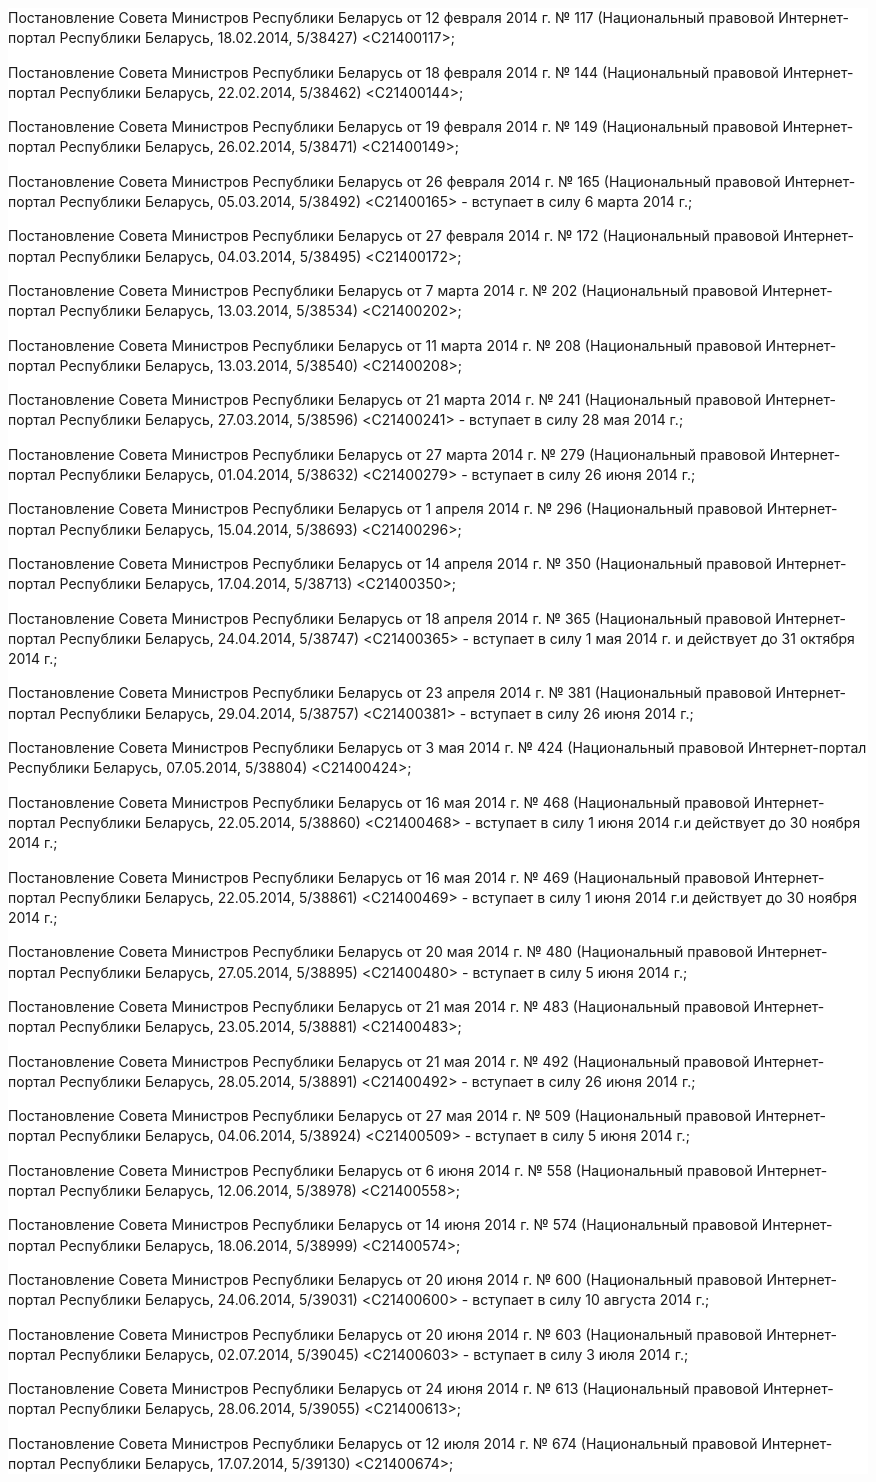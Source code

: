 <p>Постановление Совета Министров Республики Беларусь от 12 февраля 2014 г. № 117 (Национальный правовой Интернет-портал Республики Беларусь, 18.02.2014, 5/38427) &lt;C21400117&gt;;</p>
<p>Постановление Совета Министров Республики Беларусь от 18 февраля 2014 г. № 144 (Национальный правовой Интернет-портал Республики Беларусь, 22.02.2014, 5/38462) &lt;C21400144&gt;;</p>
<p>Постановление Совета Министров Республики Беларусь от 19 февраля 2014 г. № 149 (Национальный правовой Интернет-портал Республики Беларусь, 26.02.2014, 5/38471) &lt;C21400149&gt;;</p>
<p>Постановление Совета Министров Республики Беларусь от 26 февраля 2014 г. № 165 (Национальный правовой Интернет-портал Республики Беларусь, 05.03.2014, 5/38492) &lt;C21400165&gt; - вступает в силу 6 марта 2014 г.;</p>
<p>Постановление Совета Министров Республики Беларусь от 27 февраля 2014 г. № 172 (Национальный правовой Интернет-портал Республики Беларусь, 04.03.2014, 5/38495) &lt;C21400172&gt;;</p>
<p>Постановление Совета Министров Республики Беларусь от 7 марта 2014 г. № 202 (Национальный правовой Интернет-портал Республики Беларусь, 13.03.2014, 5/38534) &lt;C21400202&gt;;</p>
<p>Постановление Совета Министров Республики Беларусь от 11 марта 2014 г. № 208 (Национальный правовой Интернет-портал Республики Беларусь, 13.03.2014, 5/38540) &lt;C21400208&gt;;</p>
<p>Постановление Совета Министров Республики Беларусь от 21 марта 2014 г. № 241 (Национальный правовой Интернет-портал Республики Беларусь, 27.03.2014, 5/38596) &lt;C21400241&gt; - вступает в силу 28 мая 2014 г.;</p>
<p>Постановление Совета Министров Республики Беларусь от 27 марта 2014 г. № 279 (Национальный правовой Интернет-портал Республики Беларусь, 01.04.2014, 5/38632) &lt;C21400279&gt; - вступает в силу 26 июня 2014 г.;</p>
<p>Постановление Совета Министров Республики Беларусь от 1 апреля 2014 г. № 296 (Национальный правовой Интернет-портал Республики Беларусь, 15.04.2014, 5/38693) &lt;C21400296&gt;;</p>
<p>Постановление Совета Министров Республики Беларусь от 14 апреля 2014 г. № 350 (Национальный правовой Интернет-портал Республики Беларусь, 17.04.2014, 5/38713) &lt;C21400350&gt;;</p>
<p>Постановление Совета Министров Республики Беларусь от 18 апреля 2014 г. № 365 (Национальный правовой Интернет-портал Республики Беларусь, 24.04.2014, 5/38747) &lt;C21400365&gt; - вступает в силу 1 мая 2014 г. и действует до 31 октября 2014 г.;</p>
<p>Постановление Совета Министров Республики Беларусь от 23 апреля 2014 г. № 381 (Национальный правовой Интернет-портал Республики Беларусь, 29.04.2014, 5/38757) &lt;C21400381&gt; - вступает в силу 26 июня 2014 г.;</p>
<p>Постановление Совета Министров Республики Беларусь от 3 мая 2014 г. № 424 (Национальный правовой Интернет-портал Республики Беларусь, 07.05.2014, 5/38804) &lt;C21400424&gt;;</p>
<p>Постановление Совета Министров Республики Беларусь от 16 мая 2014 г. № 468 (Национальный правовой Интернет-портал Республики Беларусь, 22.05.2014, 5/38860) &lt;C21400468&gt; - вступает в силу 1 июня 2014 г.и действует до 30 ноября 2014 г.;</p>
<p>Постановление Совета Министров Республики Беларусь от 16 мая 2014 г. № 469 (Национальный правовой Интернет-портал Республики Беларусь, 22.05.2014, 5/38861) &lt;C21400469&gt; - вступает в силу 1 июня 2014 г.и действует до 30 ноября 2014 г.;</p>
<p>Постановление Совета Министров Республики Беларусь от 20 мая 2014 г. № 480 (Национальный правовой Интернет-портал Республики Беларусь, 27.05.2014, 5/38895) &lt;C21400480&gt; - вступает в силу 5 июня 2014 г.;</p>
<p>Постановление Совета Министров Республики Беларусь от 21 мая 2014 г. № 483 (Национальный правовой Интернет-портал Республики Беларусь, 23.05.2014, 5/38881) &lt;C21400483&gt;;</p>
<p>Постановление Совета Министров Республики Беларусь от 21 мая 2014 г. № 492 (Национальный правовой Интернет-портал Республики Беларусь, 28.05.2014, 5/38891) &lt;C21400492&gt; - вступает в силу 26 июня 2014 г.;</p>
<p>Постановление Совета Министров Республики Беларусь от 27 мая 2014 г. № 509 (Национальный правовой Интернет-портал Республики Беларусь, 04.06.2014, 5/38924) &lt;C21400509&gt; - вступает в силу 5 июня 2014 г.;</p>
<p>Постановление Совета Министров Республики Беларусь от 6 июня 2014 г. № 558 (Национальный правовой Интернет-портал Республики Беларусь, 12.06.2014, 5/38978) &lt;C21400558&gt;;</p>
<p>Постановление Совета Министров Республики Беларусь от 14 июня 2014 г. № 574 (Национальный правовой Интернет-портал Республики Беларусь, 18.06.2014, 5/38999) &lt;C21400574&gt;;</p>
<p>Постановление Совета Министров Республики Беларусь от 20 июня 2014 г. № 600 (Национальный правовой Интернет-портал Республики Беларусь, 24.06.2014, 5/39031) &lt;C21400600&gt; - вступает в силу 10 августа 2014 г.;</p>
<p>Постановление Совета Министров Республики Беларусь от 20 июня 2014 г. № 603 (Национальный правовой Интернет-портал Республики Беларусь, 02.07.2014, 5/39045) &lt;C21400603&gt; - вступает в силу 3 июля 2014 г.;</p>
<p>Постановление Совета Министров Республики Беларусь от 24 июня 2014 г. № 613 (Национальный правовой Интернет-портал Республики Беларусь, 28.06.2014, 5/39055) &lt;C21400613&gt;;</p>
<p>Постановление Совета Министров Республики Беларусь от 12 июля 2014 г. № 674 (Национальный правовой Интернет-портал Республики Беларусь, 17.07.2014, 5/39130) &lt;C21400674&gt;;</p>